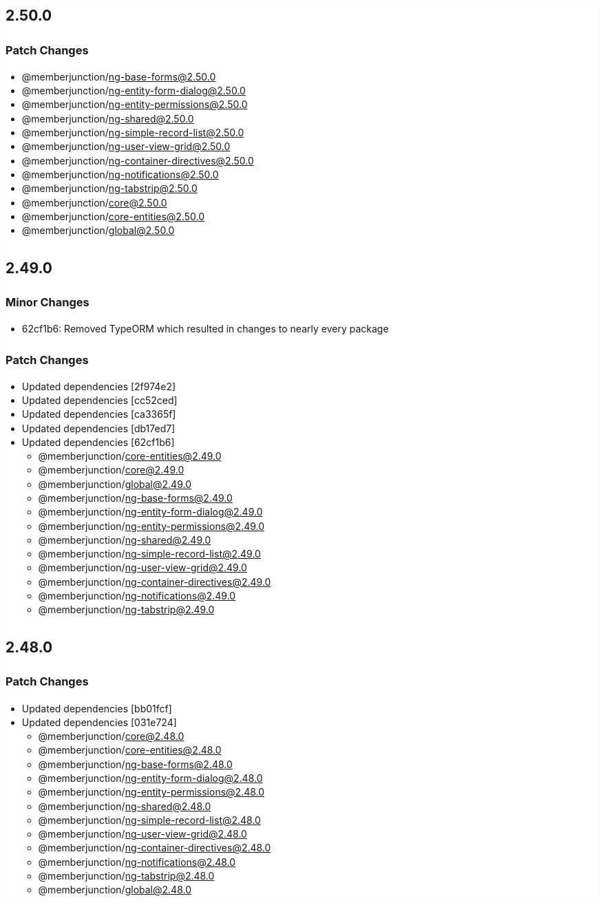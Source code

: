 ## 2.50.0

### Patch Changes

- @memberjunction/ng-base-forms@2.50.0
- @memberjunction/ng-entity-form-dialog@2.50.0
- @memberjunction/ng-entity-permissions@2.50.0
- @memberjunction/ng-shared@2.50.0
- @memberjunction/ng-simple-record-list@2.50.0
- @memberjunction/ng-user-view-grid@2.50.0
- @memberjunction/ng-container-directives@2.50.0
- @memberjunction/ng-notifications@2.50.0
- @memberjunction/ng-tabstrip@2.50.0
- @memberjunction/core@2.50.0
- @memberjunction/core-entities@2.50.0
- @memberjunction/global@2.50.0

## 2.49.0

### Minor Changes

- 62cf1b6: Removed TypeORM which resulted in changes to nearly every package

### Patch Changes

- Updated dependencies [2f974e2]
- Updated dependencies [cc52ced]
- Updated dependencies [ca3365f]
- Updated dependencies [db17ed7]
- Updated dependencies [62cf1b6]
  - @memberjunction/core-entities@2.49.0
  - @memberjunction/core@2.49.0
  - @memberjunction/global@2.49.0
  - @memberjunction/ng-base-forms@2.49.0
  - @memberjunction/ng-entity-form-dialog@2.49.0
  - @memberjunction/ng-entity-permissions@2.49.0
  - @memberjunction/ng-shared@2.49.0
  - @memberjunction/ng-simple-record-list@2.49.0
  - @memberjunction/ng-user-view-grid@2.49.0
  - @memberjunction/ng-container-directives@2.49.0
  - @memberjunction/ng-notifications@2.49.0
  - @memberjunction/ng-tabstrip@2.49.0

## 2.48.0

### Patch Changes

- Updated dependencies [bb01fcf]
- Updated dependencies [031e724]
  - @memberjunction/core@2.48.0
  - @memberjunction/core-entities@2.48.0
  - @memberjunction/ng-base-forms@2.48.0
  - @memberjunction/ng-entity-form-dialog@2.48.0
  - @memberjunction/ng-entity-permissions@2.48.0
  - @memberjunction/ng-shared@2.48.0
  - @memberjunction/ng-simple-record-list@2.48.0
  - @memberjunction/ng-user-view-grid@2.48.0
  - @memberjunction/ng-container-directives@2.48.0
  - @memberjunction/ng-notifications@2.48.0
  - @memberjunction/ng-tabstrip@2.48.0
  - @memberjunction/global@2.48.0
